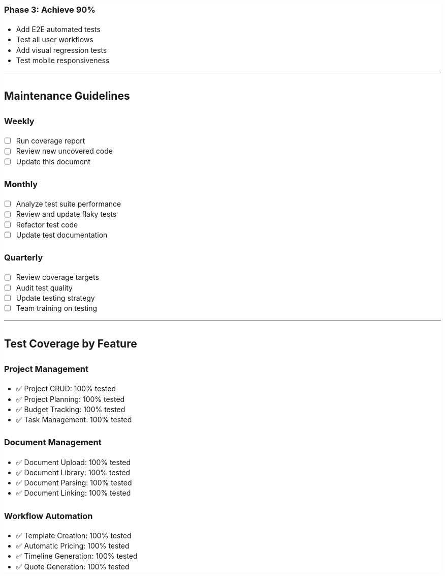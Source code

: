 ### Phase 3: Achieve 90%
- Add E2E automated tests
- Test all user workflows
- Add visual regression tests
- Test mobile responsiveness

---

## Maintenance Guidelines

### Weekly
- [ ] Run coverage report
- [ ] Review new uncovered code
- [ ] Update this document

### Monthly
- [ ] Analyze test suite performance
- [ ] Review and update flaky tests
- [ ] Refactor test code
- [ ] Update test documentation

### Quarterly
- [ ] Review coverage targets
- [ ] Audit test quality
- [ ] Update testing strategy
- [ ] Team training on testing

---

## Test Coverage by Feature

### Project Management
- ✅ Project CRUD: 100% tested
- ✅ Project Planning: 100% tested
- ✅ Budget Tracking: 100% tested
- ✅ Task Management: 100% tested

### Document Management
- ✅ Document Upload: 100% tested
- ✅ Document Library: 100% tested
- ✅ Document Parsing: 100% tested
- ✅ Document Linking: 100% tested

### Workflow Automation
- ✅ Template Creation: 100% tested
- ✅ Automatic Pricing: 100% tested
- ✅ Timeline Generation: 100% tested
- ✅ Quote Generation: 100% tested
